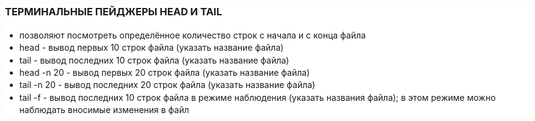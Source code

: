 ### ТЕРМИНАЛЬНЫЕ ПЕЙДЖЕРЫ HEAD И TAIL
* позволяют посмотреть определённое количество строк с начала и с конца файла
* head - вывод первых 10 строк файла (указать название файла)
* tail - вывод последних 10 строк файла (указать название файла)
* head -n 20 - вывод первых 20 строк файла (указать название файла)
* tail -n 20 - вывод последних 20 строк файла (указать название файла)
* tail -f - вывод последних 10 строк файла в режиме наблюдения (указать названия файла); в этом режиме можно наблюдать вносимые изменения в файл
